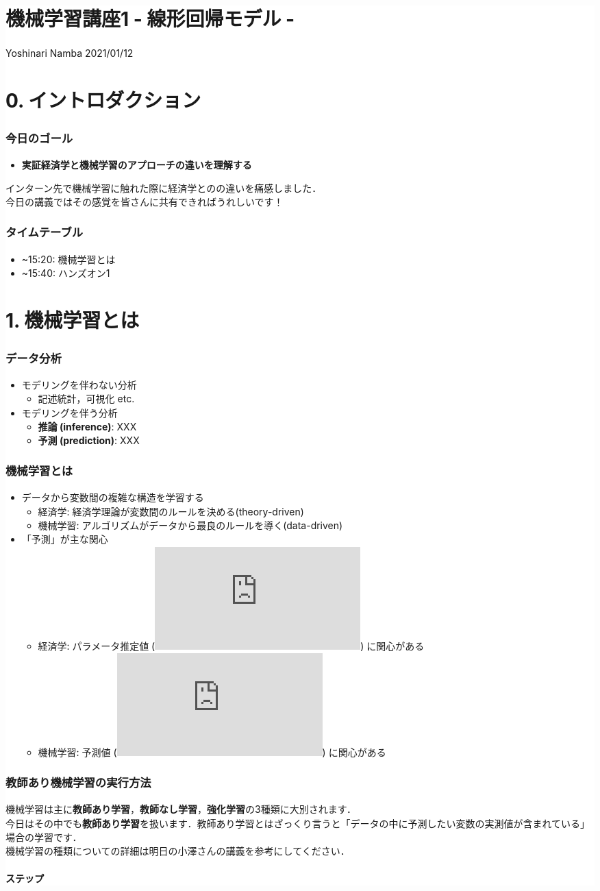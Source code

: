機械学習講座1 - 線形回帰モデル -
================
Yoshinari Namba
2021/01/12

# 0. イントロダクション

### 今日のゴール

-   **実証経済学と機械学習のアプローチの違いを理解する**

インターン先で機械学習に触れた際に経済学とのの違いを痛感しました．  
今日の講義ではその感覚を皆さんに共有できればうれしいです！

### タイムテーブル

-   \~15:20: 機械学習とは  
-   \~15:40: ハンズオン1

# 1. 機械学習とは

### データ分析

-   モデリングを伴わない分析
    -   記述統計，可視化 etc.  
-   モデリングを伴う分析
    -   **推論 (inference)**: XXX  
    -   **予測 (prediction)**: XXX

### 機械学習とは

-   データから変数間の複雑な構造を学習する
    -   経済学: 経済学理論が変数間のルールを決める(theory-driven)  
    -   機械学習:
        アルゴリズムがデータから最良のルールを導く(data-driven)  
-   「予測」が主な関心
    -   経済学: パラメータ推定値
        (![\\hat{\\beta}](https://latex.codecogs.com/png.latex?%5Chat%7B%5Cbeta%7D "\hat{\beta}"))
        に関心がある  
    -   機械学習: 予測値
        (![\\hat{y}](https://latex.codecogs.com/png.latex?%5Chat%7By%7D "\hat{y}"))
        に関心がある

### 教師あり機械学習の実行方法

機械学習は主に**教師あり学習**，**教師なし学習**，**強化学習**の3種類に大別されます．  
今日はその中でも**教師あり学習**を扱います．教師あり学習とはざっくり言うと「データの中に予測したい変数の実測値が含まれている」場合の学習です．  
機械学習の種類についての詳細は明日の小澤さんの講義を参考にしてください．

#### ステップ
